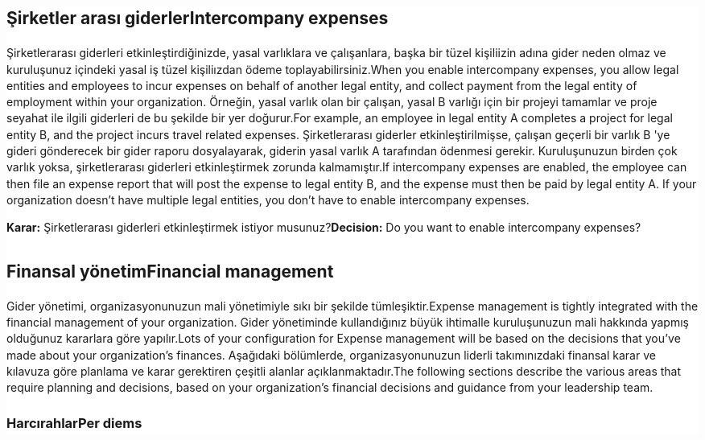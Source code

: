 ## <a name="intercompany-expenses"></a><span data-ttu-id="b4dc7-107">Şirketler arası giderler</span><span class="sxs-lookup"><span data-stu-id="b4dc7-107">Intercompany expenses</span></span>

<span data-ttu-id="b4dc7-108">Şirketlerarası giderleri etkinleştirdiğinizde, yasal varlıklara ve çalışanlara, başka bir tüzel kişiliizin adına gider neden olmaz ve kuruluşunuz içindeki yasal iş tüzel kişiliızdan ödeme toplayabilirsiniz.</span><span class="sxs-lookup"><span data-stu-id="b4dc7-108">When you enable intercompany expenses, you allow legal entities and employees to incur expenses on behalf of another legal entity, and collect payment from the legal entity of employment within your organization.</span></span> <span data-ttu-id="b4dc7-109">Örneğin, yasal varlık olan bir çalışan, yasal B varlığı için bir projeyi tamamlar ve proje seyahat ile ilgili giderleri de bu şekilde bir yer doğurur.</span><span class="sxs-lookup"><span data-stu-id="b4dc7-109">For example, an employee in legal entity A completes a project for legal entity B, and the project incurs travel related expenses.</span></span> <span data-ttu-id="b4dc7-110">Şirketlerarası giderler etkinleştirilmişse, çalışan geçerli bir varlık B 'ye gideri gönderecek bir gider raporu dosyalayarak, giderin yasal varlık A tarafından ödenmesi gerekir. Kuruluşunuzun birden çok varlık yoksa, şirketlerarası giderleri etkinleştirmek zorunda kalmamıştır.</span><span class="sxs-lookup"><span data-stu-id="b4dc7-110">If intercompany expenses are enabled, the employee can then file an expense report that will post the expense to legal entity B, and the expense must then be paid by legal entity A. If your organization doesn’t have multiple legal entities, you don’t have to enable intercompany expenses.</span></span>

<span data-ttu-id="b4dc7-111">**Karar:** Şirketlerarası giderleri etkinleştirmek istiyor musunuz?</span><span class="sxs-lookup"><span data-stu-id="b4dc7-111">**Decision:** Do you want to enable intercompany expenses?</span></span>

## <a name="financial-management"></a><span data-ttu-id="b4dc7-112">Finansal yönetim</span><span class="sxs-lookup"><span data-stu-id="b4dc7-112">Financial management</span></span>

<span data-ttu-id="b4dc7-113">Gider yönetimi, organizasyonunuzun mali yönetimiyle sıkı bir şekilde tümleşiktir.</span><span class="sxs-lookup"><span data-stu-id="b4dc7-113">Expense management is tightly integrated with the financial management of your organization.</span></span> <span data-ttu-id="b4dc7-114">Gider yönetiminde kullandığınız büyük ihtimalle kuruluşunuzun mali hakkında yapmış olduğunuz kararlara göre yapılır.</span><span class="sxs-lookup"><span data-stu-id="b4dc7-114">Lots of your configuration for Expense management will be based on the decisions that you’ve made about your organization’s finances.</span></span> <span data-ttu-id="b4dc7-115">Aşağıdaki bölümlerde, organizasyonunuzun liderli takımınızdaki finansal karar ve kılavuza göre planlama ve karar gerektiren çeşitli alanlar açıklanmaktadır.</span><span class="sxs-lookup"><span data-stu-id="b4dc7-115">The following sections describe the various areas that require planning and decisions, based on your organization’s financial decisions and guidance from your leadership team.</span></span>

### <a name="per-diems"></a><span data-ttu-id="b4dc7-116">Harcırahlar</span><span class="sxs-lookup"><span data-stu-id="b4dc7-116">Per diems</span></span>
